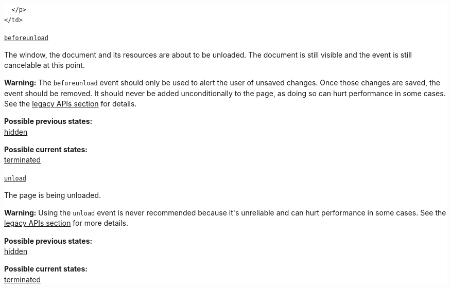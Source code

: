       </p>
    </td>
  </tr>
  <tr>
    <td>
      <a id="event-beforeunload"
         href="https://developer.mozilla.org/en-US/docs/Web/Events/beforeunload">
        <code>beforeunload</code>
      </a>
    </td>
    <td>
      <p>The window, the document and its resources are about to be unloaded.
      The document is still visible and the event is still cancelable at this
      point.</p>
      <aside class="warning">
        <strong>Warning:</strong>
        The <code>beforeunload</code> event should only be used to alert the
        user of unsaved changes. Once those changes are saved, the event should
        be removed. It should never be added unconditionally to the
        page, as doing so can hurt performance in some cases. See the
        <a href="#legacy-lifecycle-apis-to-avoid">legacy APIs section</a>
        for details.
      </aside>
      <p>
        <strong>Possible previous states:</strong><br>
        <a href="#state-hidden">hidden</a>
      </p>
      <p>
        <strong>Possible current states:</strong><br>
        <a href="#state-terminated">terminated</a><br>
      </p>
   </td>
  </tr>
  <tr>
    <td>
      <a id="event-unload"
         href="https://developer.mozilla.org/en-US/docs/Web/Events/unload">
        <code>unload</code>
      </a>
    </td>
    <td>
      <p>The page is being unloaded.</p>
      <aside class="warning">
        <strong>Warning:</strong>
        Using the <code>unload</code> event is never recommended because it's
        unreliable and can hurt performance in some cases. See the
        <a href="#legacy-lifecycle-apis-to-avoid">legacy APIs section</a>
        for more details.
      </aside>
      <p>
        <strong>Possible previous states:</strong><br>
        <a href="#state-hidden">hidden</a>
      </p>
      <p>
        <strong>Possible current states:</strong><br>
        <a href="#state-terminated">terminated</a>
      </p>
    </td>
  </tr>
</table>
